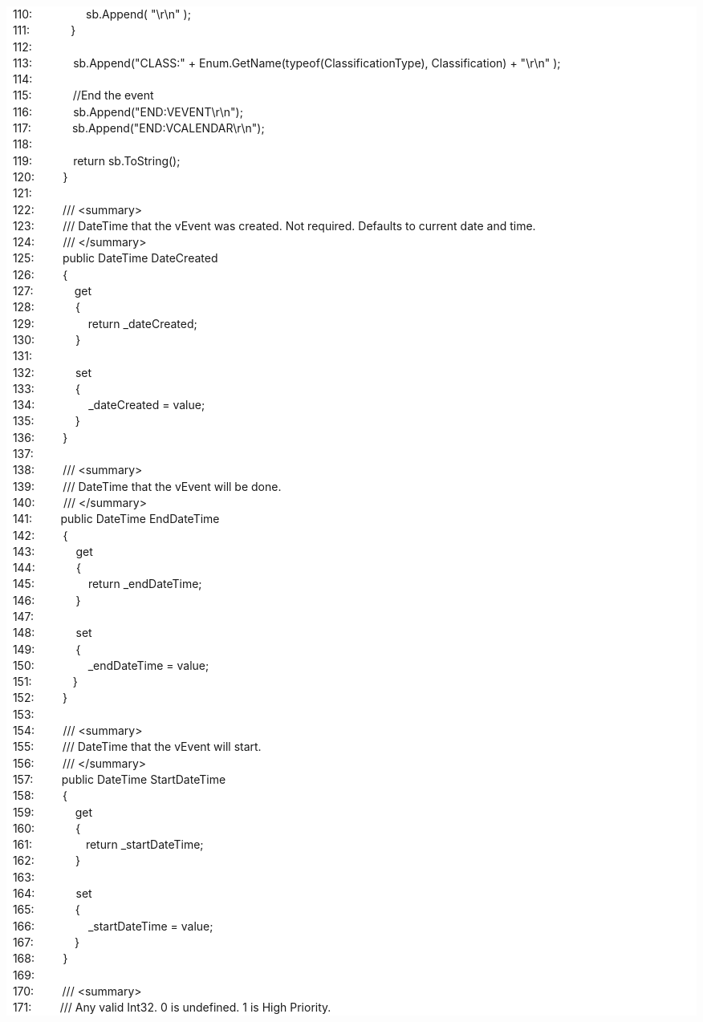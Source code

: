    110:                 sb.Append( "\\r\\n" );\
   111:             }\
   112:\
   113:             sb.Append("CLASS:" +
Enum.GetName(typeof(ClassificationType), Classification) + "\\r\\n" );\
   114:\
   115:             //End the event\
   116:             sb.Append("END:VEVENT\\r\\n");\
   117:             sb.Append("END:VCALENDAR\\r\\n");\
   118:\
   119:             return sb.ToString();\
   120:         }\
   121:         \
   122:         /// \<summary\>\
   123:         /// DateTime that the vEvent was created. Not required.
Defaults to current date and time.\
   124:         /// \</summary\>\
   125:         public DateTime DateCreated\
   126:         {\
   127:             get\
   128:             {\
   129:                 return \_dateCreated;\
   130:             }\
   131:\
   132:             set\
   133:             {\
   134:                 \_dateCreated = value;\
   135:             }\
   136:         }\
   137:\
   138:         /// \<summary\>\
   139:         /// DateTime that the vEvent will be done.\
   140:         /// \</summary\>\
   141:         public DateTime EndDateTime\
   142:         {\
   143:             get\
   144:             {\
   145:                 return \_endDateTime;\
   146:             }\
   147:\
   148:             set\
   149:             {\
   150:                 \_endDateTime = value;\
   151:             }\
   152:         }\
   153:\
   154:         /// \<summary\>\
   155:         /// DateTime that the vEvent will start.\
   156:         /// \</summary\>\
   157:         public DateTime StartDateTime\
   158:         {\
   159:             get\
   160:             {\
   161:                 return \_startDateTime;\
   162:             }\
   163:\
   164:             set\
   165:             {\
   166:                 \_startDateTime = value;\
   167:             }\
   168:         }\
   169:\
   170:         /// \<summary\>\
   171:         /// Any valid Int32. 0 is undefined. 1 is High Priority.